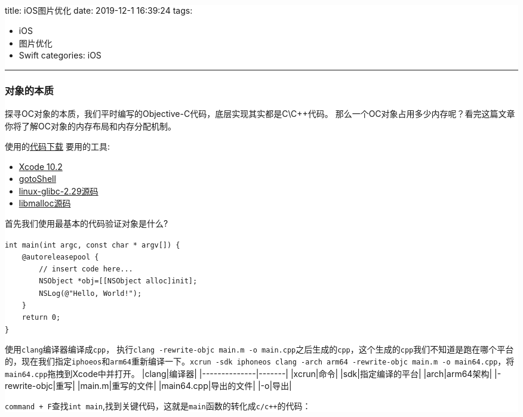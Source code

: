 title: iOS图片优化
date: 2019-12-1 16:39:24
tags: 
- iOS 
- 图片优化
- Swift
categories: iOS 
---


### 对象的本质
探寻OC对象的本质，我们平时编写的Objective-C代码，底层实现其实都是C\C++代码。
那么一个OC对象占用多少内存呢？看完这篇文章你将了解OC对象的内存布局和内存分配机制。

使用的[代码下载](https://github.com/ifgyong/demo/tree/master/OC)
要用的工具:

- [Xcode 10.2](https://developer.apple.com/cn/support/xcode/)
- [gotoShell](https://zipzapmac.com/Go2Shell)
- [linux-glibc-2.29源码](http://ftp.gnu.org/gnu/glibc/)
- [libmalloc源码](https://opensource.apple.com/tarballs/libmalloc/)

首先我们使用最基本的代码验证对象是什么?

```
int main(int argc, const char * argv[]) {
	@autoreleasepool {
	    // insert code here...
		NSObject *obj=[[NSObject alloc]init];
	    NSLog(@"Hello, World!");
	}
	return 0;
}
```
使用`clang`编译器编译成`cpp`，
执行`clang -rewrite-objc main.m -o main.cpp`之后生成的`cpp`，这个生成的`cpp`我们不知道是跑在哪个平台的，现在我们指定`iphoeos`和`arm64`重新编译一下。`xcrun -sdk iphoneos clang -arch arm64 -rewrite-objc main.m -o main64.cpp`，将`main64.cpp`拖拽到Xcode中并打开。
|clang|编译器|
|--------------|-------|
|xcrun|命令|
|sdk|指定编译的平台|
|arch|arm64架构|
|-rewrite-objc|重写|
|main.m|重写的文件|
|main64.cpp|导出的文件|
|-o|导出|

`command + F`查找`int main`,找到关键代码，这就是`main`函数的转化成`c/c++`的代码：
